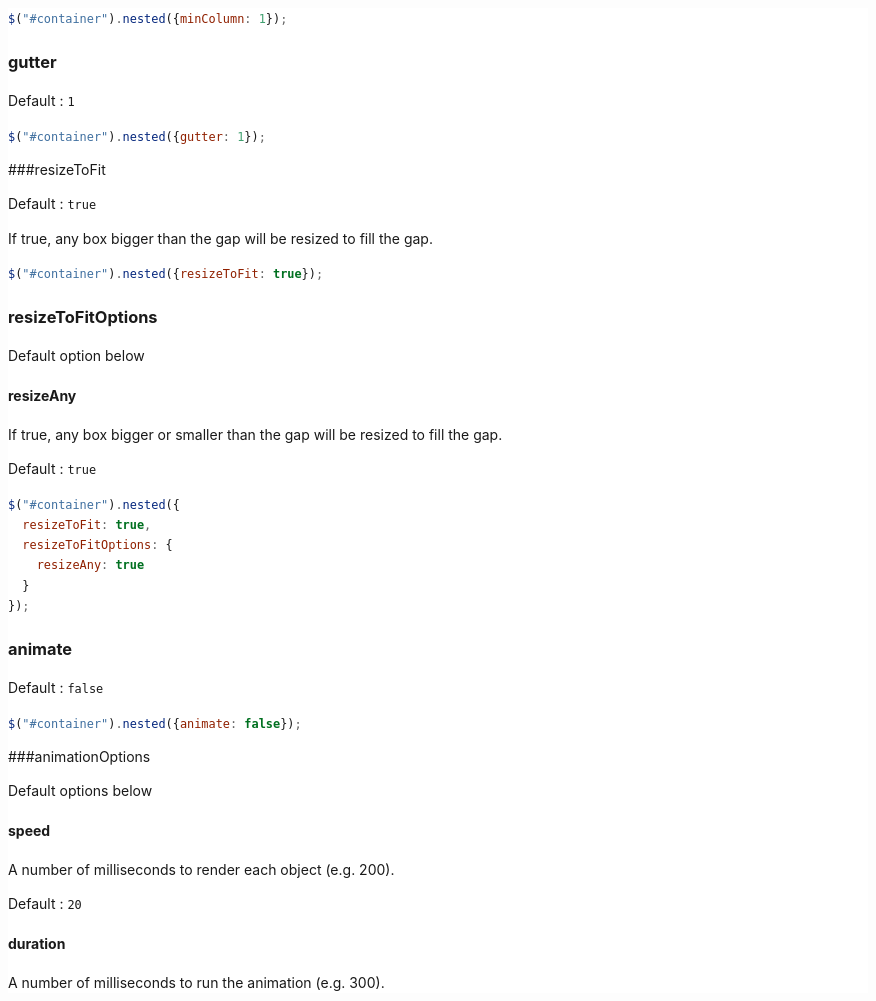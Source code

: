 ```javascript
$("#container").nested({minColumn: 1});
```

### gutter
Default : `1`

```javascript
$("#container").nested({gutter: 1});
```

###resizeToFit

Default : `true`

If true, any box bigger than the gap will be resized to fill the gap.

```javascript
$("#container").nested({resizeToFit: true});
```
### resizeToFitOptions

Default option below

#### resizeAny

If true, any box bigger or smaller than the gap will be resized to fill the gap.

Default : `true`

```javascript
$("#container").nested({
  resizeToFit: true,
  resizeToFitOptions: { 
    resizeAny: true
  }
});
```

### animate
Default : `false`

```javascript
$("#container").nested({animate: false});
```

###animationOptions

Default options below

#### speed
A number of milliseconds to render each object (e.g. 200).

Default : `20`

#### duration
A number of milliseconds to run the animation (e.g. 300).
